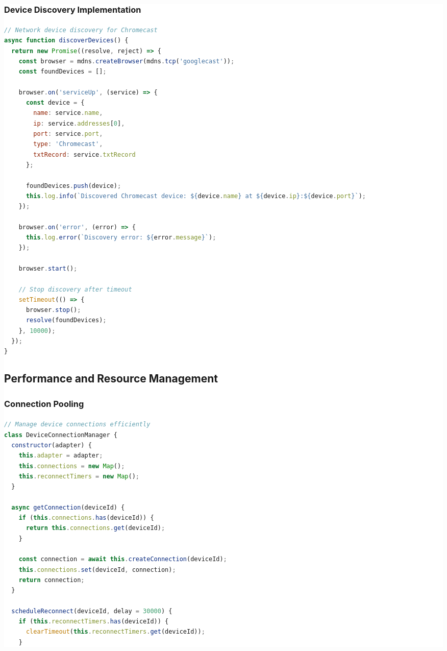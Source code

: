 ### Device Discovery Implementation

```javascript
// Network device discovery for Chromecast
async function discoverDevices() {
  return new Promise((resolve, reject) => {
    const browser = mdns.createBrowser(mdns.tcp('googlecast'));
    const foundDevices = [];
    
    browser.on('serviceUp', (service) => {
      const device = {
        name: service.name,
        ip: service.addresses[0],
        port: service.port,
        type: 'Chromecast',
        txtRecord: service.txtRecord
      };
      
      foundDevices.push(device);
      this.log.info(`Discovered Chromecast device: ${device.name} at ${device.ip}:${device.port}`);
    });
    
    browser.on('error', (error) => {
      this.log.error(`Discovery error: ${error.message}`);
    });
    
    browser.start();
    
    // Stop discovery after timeout
    setTimeout(() => {
      browser.stop();
      resolve(foundDevices);
    }, 10000);
  });
}
```

## Performance and Resource Management

### Connection Pooling
```javascript
// Manage device connections efficiently
class DeviceConnectionManager {
  constructor(adapter) {
    this.adapter = adapter;
    this.connections = new Map();
    this.reconnectTimers = new Map();
  }
  
  async getConnection(deviceId) {
    if (this.connections.has(deviceId)) {
      return this.connections.get(deviceId);
    }
    
    const connection = await this.createConnection(deviceId);
    this.connections.set(deviceId, connection);
    return connection;
  }
  
  scheduleReconnect(deviceId, delay = 30000) {
    if (this.reconnectTimers.has(deviceId)) {
      clearTimeout(this.reconnectTimers.get(deviceId));
    }
```
